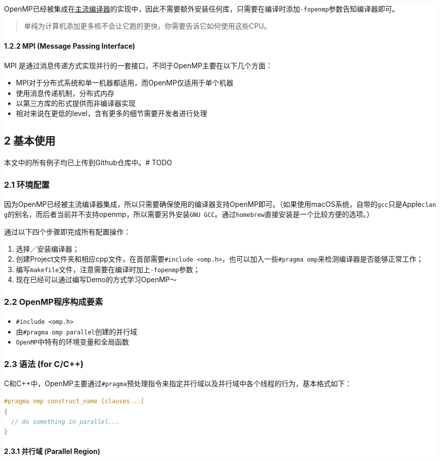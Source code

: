 OpenMP已经被集成在[主流编译器](http://www.openmp.org/resources/openmp-compilers/)的实现中，因此不需要额外安装任何库，只需要在编译时添加`-fopenmp`参数告知编译器即可。

> 单纯为计算机添加更多核不会让它跑的更快，你需要告诉它如何使用这些CPU。

#### 1.2.2 MPI (Message Passing Interface)

MPI 是通过消息传递方式实现并行的一套接口，不同于OpenMP主要在以下几个方面：

- MPI对于分布式系统和单一机器都适用，而OpenMP仅适用于单个机器
- 使用消息传递机制，分布式内存
- 以第三方库的形式提供而非编译器实现
- 相对来说在更低的level，含有更多的细节需要开发者进行处理





## 2 基本使用

本文中的所有例子均已上传到Github仓库中。# TODO

### 2.1 环境配置

因为OpenMP已经被主流编译器集成，所以只需要确保使用的编译器支持OpenMP即可。（如果使用macOS系统，自带的`gcc`只是Apple`clang`的别名，而后者当前并不支持openmp，所以需要另外安装`GNU GCC`。通过`homebrew`直接安装是一个比较方便的选项。）

通过以下四个步骤即完成所有配置操作：

1. 选择／安装编译器；
2. 创建Project文件夹和相应cpp文件，在首部需要`#include <omp.h>`，也可以加入一些`#pragma omp`来检测编译器是否能够正常工作；
3. 编写`makefile`文件，注意需要在编译时加上`-fopenmp`参数；
4. 现在已经可以通过编写Demo的方式学习OpenMP～





### 2.2 OpenMP程序构成要素

- `#include <omp.h>`
- 由`#pragma omp parallel`创建的并行域
- `OpenMP`中特有的环境变量和全局函数





### 2.3 语法 (for C/C++)

C和C++中，OpenMP主要通过`#pragma`预处理指令来指定并行域以及并行域中各个线程的行为，基本格式如下：

```C++
#pragma omp construct_name [clauses...]
{
  // do something in parallel...
}
```
#### 2.3.1 并行域 (Parallel Region)
